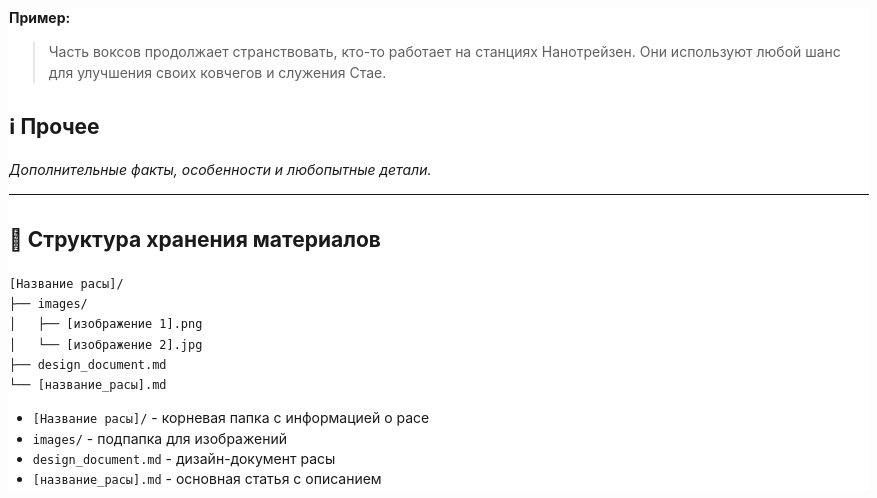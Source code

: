 **Пример:**
> Часть воксов продолжает странствовать, кто-то работает на станциях Нанотрейзен. Они используют любой шанс для улучшения своих ковчегов и служения Стае.

## ℹ️ Прочее
*Дополнительные факты, особенности и любопытные детали.*

---

## 📁 Структура хранения материалов

```
[Название расы]/
├── images/
│   ├── [изображение 1].png
│   └── [изображение 2].jpg
├── design_document.md
└── [название_расы].md
```

- `[Название расы]/` - корневая папка с информацией о расе
- `images/` - подпапка для изображений
- `design_document.md` - дизайн-документ расы
- `[название_расы].md` - основная статья с описанием
